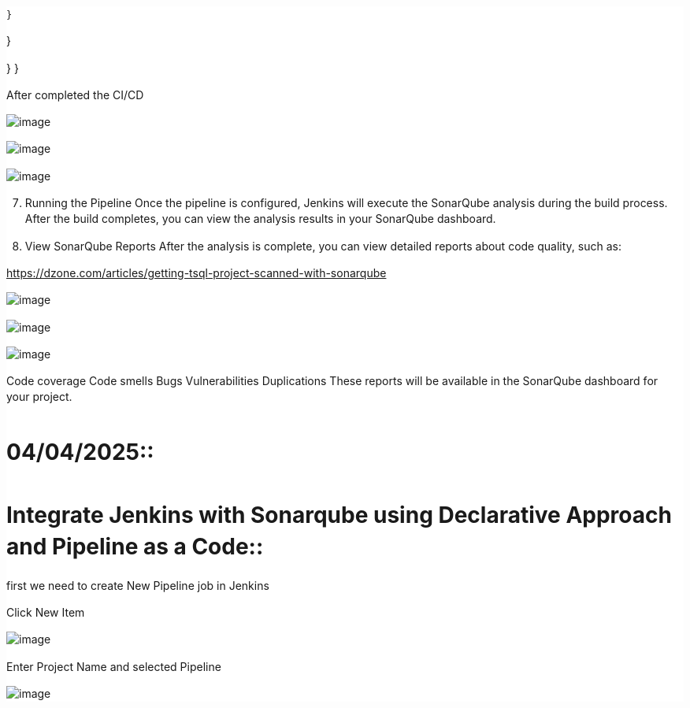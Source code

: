     }
}

}
}

After completed the CI/CD

![image](https://github.com/user-attachments/assets/80d28918-53d6-4c3a-881a-5b064030a04c)

![image](https://github.com/user-attachments/assets/9da10f2f-6114-4fbb-ac59-d052298c576c)

![image](https://github.com/user-attachments/assets/fd461a17-e1f9-473c-aaca-2073c0e193c6)


7. Running the Pipeline
Once the pipeline is configured, Jenkins will execute the SonarQube analysis during the build process. After the build completes, you can view the analysis results in your SonarQube dashboard.

8. View SonarQube Reports
After the analysis is complete, you can view detailed reports about code quality, such as:

https://dzone.com/articles/getting-tsql-project-scanned-with-sonarqube

![image](https://github.com/user-attachments/assets/ea965310-c76b-4ea1-9a12-de51d2573668)

![image](https://github.com/user-attachments/assets/2b006ce0-f207-4655-ac8f-08925271580d)

![image](https://github.com/user-attachments/assets/7a0f8a82-5843-44e1-b7b5-b5e4a387db9c)



Code coverage
Code smells
Bugs
Vulnerabilities
Duplications
These reports will be available in the SonarQube dashboard for your project.






04/04/2025::
================

Integrate Jenkins with Sonarqube using Declarative Approach and Pipeline as a Code::
=================================================================

first we need to create New Pipeline job in Jenkins

Click New Item

![image](https://github.com/user-attachments/assets/f60c08d2-280d-4f33-969f-01de79fd997f)

Enter Project Name and selected Pipeline

![image](https://github.com/user-attachments/assets/1ea984c9-db37-486a-b1b9-8928ba11fcc5)
